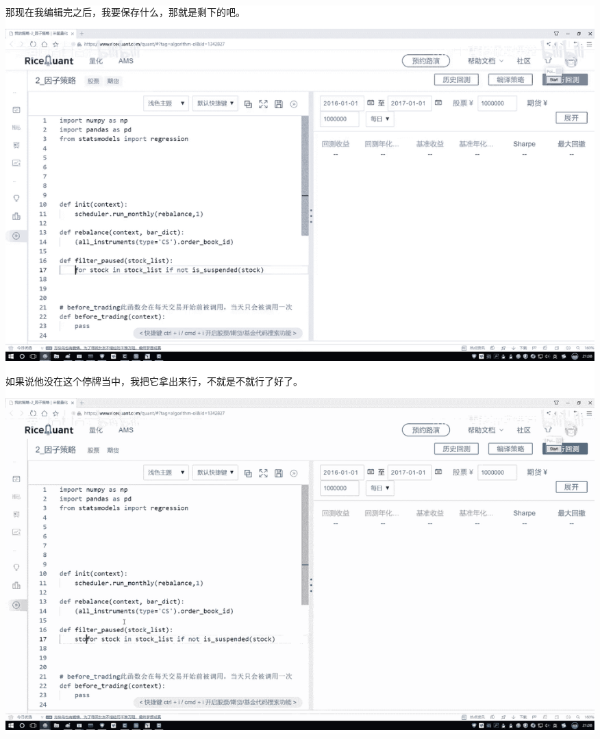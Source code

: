 那现在我编辑完之后，我要保存什么，那就是剩下的吧。

![](img/b262836d9b0c3f8e9e1d404eee869193_24.png)

如果说他没在这个停牌当中，我把它拿出来行，不就是不就行了好了。

![](img/b262836d9b0c3f8e9e1d404eee869193_26.png)
